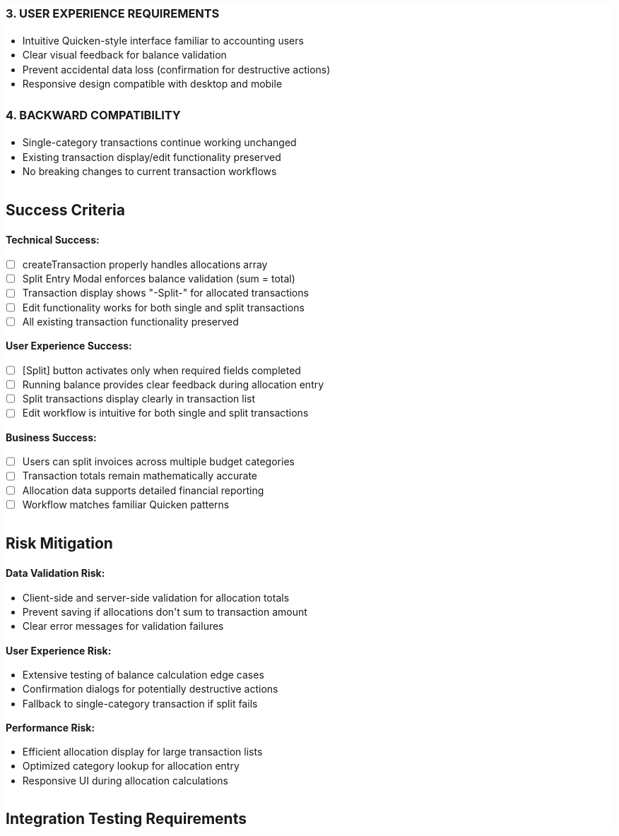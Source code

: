 ### **3. USER EXPERIENCE REQUIREMENTS**
- Intuitive Quicken-style interface familiar to accounting users
- Clear visual feedback for balance validation
- Prevent accidental data loss (confirmation for destructive actions)
- Responsive design compatible with desktop and mobile

### **4. BACKWARD COMPATIBILITY**
- Single-category transactions continue working unchanged
- Existing transaction display/edit functionality preserved
- No breaking changes to current transaction workflows

## Success Criteria

**Technical Success:**
- [ ] createTransaction properly handles allocations array
- [ ] Split Entry Modal enforces balance validation (sum = total)
- [ ] Transaction display shows "-Split-" for allocated transactions
- [ ] Edit functionality works for both single and split transactions
- [ ] All existing transaction functionality preserved

**User Experience Success:**
- [ ] [Split] button activates only when required fields completed
- [ ] Running balance provides clear feedback during allocation entry
- [ ] Split transactions display clearly in transaction list
- [ ] Edit workflow is intuitive for both single and split transactions

**Business Success:**
- [ ] Users can split invoices across multiple budget categories
- [ ] Transaction totals remain mathematically accurate
- [ ] Allocation data supports detailed financial reporting
- [ ] Workflow matches familiar Quicken patterns

## Risk Mitigation

**Data Validation Risk:**
- Client-side and server-side validation for allocation totals
- Prevent saving if allocations don't sum to transaction amount
- Clear error messages for validation failures

**User Experience Risk:**
- Extensive testing of balance calculation edge cases
- Confirmation dialogs for potentially destructive actions
- Fallback to single-category transaction if split fails

**Performance Risk:**
- Efficient allocation display for large transaction lists
- Optimized category lookup for allocation entry
- Responsive UI during allocation calculations

## Integration Testing Requirements

